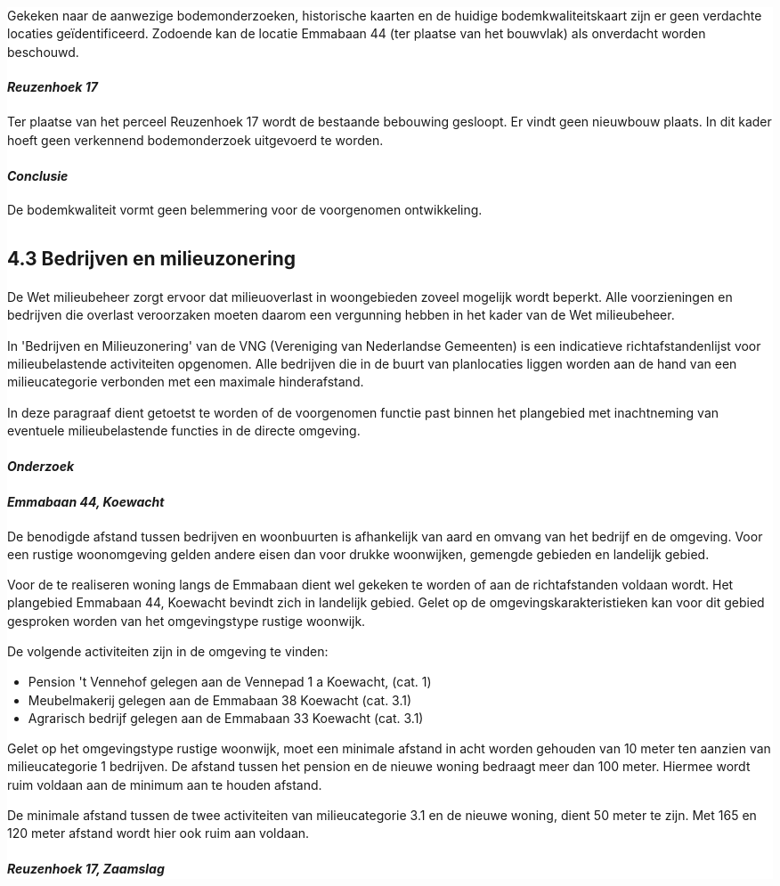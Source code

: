 Gekeken naar de aanwezige bodemonderzoeken, historische kaarten en de huidige bodemkwaliteitskaart zijn er geen verdachte locaties geïdentificeerd. Zodoende kan de locatie Emmabaan 44 (ter plaatse van het bouwvlak) als onverdacht worden beschouwd.

#### *Reuzenhoek 17*

Ter plaatse van het perceel Reuzenhoek 17 wordt de bestaande bebouwing gesloopt. Er vindt geen nieuwbouw plaats. In dit kader hoeft geen verkennend bodemonderzoek uitgevoerd te worden.

#### *Conclusie*

De bodemkwaliteit vormt geen belemmering voor de voorgenomen ontwikkeling.

## <span id="page-22-0"></span>4.3 Bedrijven en milieuzonering

De Wet milieubeheer zorgt ervoor dat milieuoverlast in woongebieden zoveel mogelijk wordt beperkt. Alle voorzieningen en bedrijven die overlast veroorzaken moeten daarom een vergunning hebben in het kader van de Wet milieubeheer.

In 'Bedrijven en Milieuzonering' van de VNG (Vereniging van Nederlandse Gemeenten) is een indicatieve richtafstandenlijst voor milieubelastende activiteiten opgenomen. Alle bedrijven die in de buurt van planlocaties liggen worden aan de hand van een milieucategorie verbonden met een maximale hinderafstand.

In deze paragraaf dient getoetst te worden of de voorgenomen functie past binnen het plangebied met inachtneming van eventuele milieubelastende functies in de directe omgeving.

#### *Onderzoek*

#### *Emmabaan 44, Koewacht*

De benodigde afstand tussen bedrijven en woonbuurten is afhankelijk van aard en omvang van het bedrijf en de omgeving. Voor een rustige woonomgeving gelden andere eisen dan voor drukke woonwijken, gemengde gebieden en landelijk gebied.

Voor de te realiseren woning langs de Emmabaan dient wel gekeken te worden of aan de richtafstanden voldaan wordt. Het plangebied Emmabaan 44, Koewacht bevindt zich in landelijk gebied. Gelet op de omgevingskarakteristieken kan voor dit gebied gesproken worden van het omgevingstype rustige woonwijk.

De volgende activiteiten zijn in de omgeving te vinden:

- Pension 't Vennehof gelegen aan de Vennepad 1 a Koewacht, (cat. 1)
- Meubelmakerij gelegen aan de Emmabaan 38 Koewacht (cat. 3.1)
- Agrarisch bedrijf gelegen aan de Emmabaan 33 Koewacht (cat. 3.1)

Gelet op het omgevingstype rustige woonwijk, moet een minimale afstand in acht worden gehouden van 10 meter ten aanzien van milieucategorie 1 bedrijven. De afstand tussen het pension en de nieuwe woning bedraagt meer dan 100 meter. Hiermee wordt ruim voldaan aan de minimum aan te houden afstand.

De minimale afstand tussen de twee activiteiten van milieucategorie 3.1 en de nieuwe woning, dient 50 meter te zijn. Met 165 en 120 meter afstand wordt hier ook ruim aan voldaan.

#### *Reuzenhoek 17, Zaamslag*
